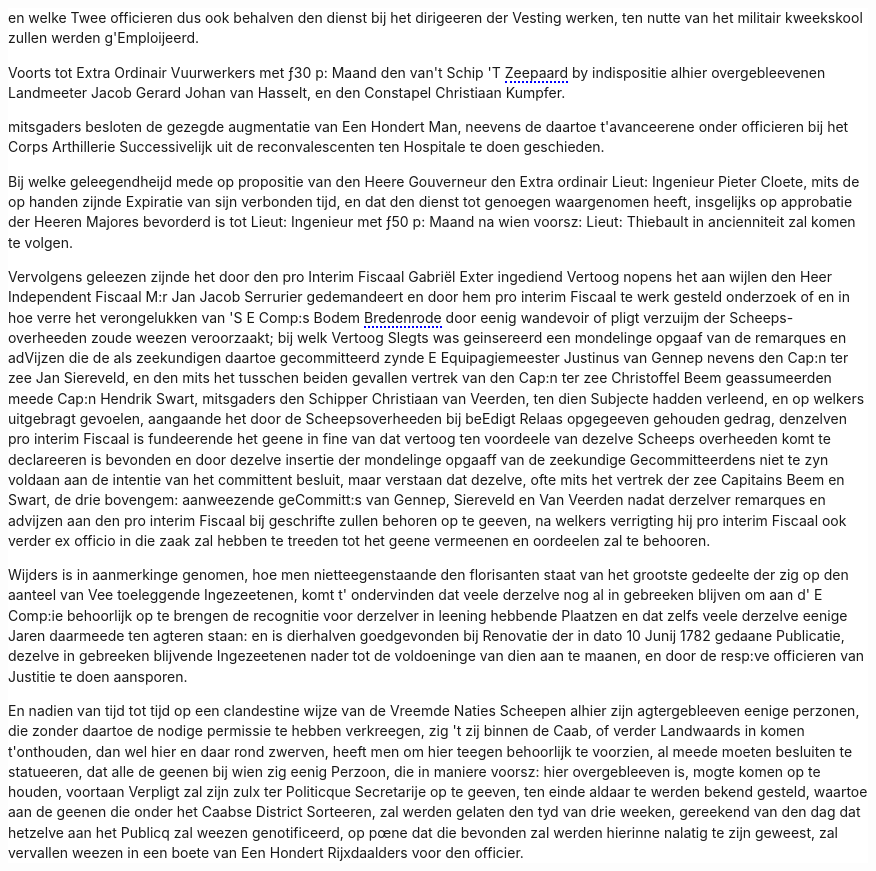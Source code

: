 en welke Twee officieren dus ook behalven den dienst bij het dirigeeren der Vesting werken, ten nutte van het militair kweekskool zullen werden g'Emploijeerd.

Voorts tot Extra Ordinair Vuurwerkers met ƒ30 p: Maand den van't Schip 'T <span style="border-bottom: 2px dotted #0000FF;">Zeepaard</span> by indispositie alhier overgebleevenen Landmeeter Jacob Gerard Johan van Hasselt, en den Constapel Christiaan Kumpfer.

mitsgaders besloten de gezegde augmentatie van Een Hondert Man, neevens de daartoe t'avanceerene onder officieren bij het Corps Arthillerie Successivelijk uit de reconvalescenten ten Hospitale te doen geschieden.

Bij welke geleegendheijd mede op propositie van den Heere Gouverneur den Extra ordinair Lieut: Ingenieur Pieter Cloete, mits de op handen zijnde Expiratie van sijn verbonden tijd, en dat den dienst tot genoegen waargenomen heeft, insgelijks op approbatie der Heeren Majores bevorderd is tot Lieut: Ingenieur met ƒ50 p: Maand na wien voorsz: Lieut: Thiebault in ancienniteit zal komen te volgen.

Vervolgens geleezen zijnde het door den pro Interim Fiscaal Gabriël Exter ingediend Vertoog nopens het aan wijlen den Heer Independent Fiscaal M:r Jan Jacob Serrurier gedemandeert en door hem pro interim Fiscaal te werk gesteld onderzoek of en in hoe verre het verongelukken van 'S E Comp:s Bodem <span style="border-bottom: 2px dotted #0000FF;">Bredenrode</span> door eenig wandevoir of pligt verzuijm der Scheeps-overheeden zoude weezen veroorzaakt; bij welk Vertoog Slegts was geinsereerd een mondelinge opgaaf van de remarques en adVijzen die de als zeekundigen daartoe gecommitteerd zynde E Equipagiemeester Justinus van Gennep nevens den Cap:n ter zee Jan Siereveld, en den mits het tusschen beiden gevallen vertrek van den Cap:n ter zee Christoffel Beem geassumeerden meede Cap:n Hendrik Swart, mitsgaders den Schipper Christiaan van Veerden, ten dien Subjecte hadden verleend, en op welkers uitgebragt gevoelen, aangaande het door de Scheepsoverheeden bij beEdigt Relaas opgegeeven gehouden gedrag, denzelven pro interim Fiscaal is fundeerende het geene in fine van dat vertoog ten voordeele van dezelve Scheeps overheeden komt te declareeren is bevonden en door dezelve insertie der mondelinge opgaaff van de zeekundige Gecommitteerdens niet te zyn voldaan aan de intentie van het committent besluit, maar verstaan dat dezelve, ofte mits het vertrek der zee Capitains Beem en Swart, de drie bovengem: aanweezende geCommitt:s van Gennep, Siereveld en Van Veerden nadat derzelver remarques en advijzen aan den pro interim Fiscaal bij geschrifte zullen behoren op te geeven, na welkers verrigting hij pro interim Fiscaal ook verder ex officio in die zaak zal hebben te treeden tot het geene vermeenen en oordeelen zal te behooren.

Wijders is in aanmerkinge genomen, hoe men nietteegenstaande den florisanten staat van het grootste gedeelte der zig op den aanteel van Vee toeleggende Ingezeetenen, komt t' ondervinden dat veele derzelve nog al in gebreeken blijven om aan d' E Comp:ie behoorlijk op te brengen de recognitie voor derzelver in leening hebbende Plaatzen en dat zelfs veele derzelve eenige Jaren daarmeede ten agteren staan: en is dierhalven goedgevonden bij Renovatie der in dato 10 Junij 1782 gedaane Publicatie, dezelve in gebreeken blijvende Ingezeetenen nader tot de voldoeninge van dien aan te maanen, en door de resp:ve officieren van Justitie te doen aansporen.

En nadien van tijd tot tijd op een clandestine wijze van de Vreemde Naties Scheepen alhier zijn agtergebleeven eenige perzonen, die zonder daartoe de nodige permissie te hebben verkreegen, zig 't zij binnen de Caab, of verder Landwaards in komen t'onthouden, dan wel hier en daar rond zwerven, heeft men om hier teegen behoorlijk te voorzien, al meede moeten besluiten te statueeren, dat alle de geenen bij wien zig eenig Perzoon, die in maniere voorsz: hier overgebleeven is, mogte komen op te houden, voortaan Verpligt zal zijn zulx ter Politicque Secretarije op te geeven, ten einde aldaar te werden bekend gesteld, waartoe aan de geenen die onder het Caabse District Sorteeren, zal werden gelaten den tyd van drie weeken, gereekend van den dag dat hetzelve aan het Publicq zal weezen genotificeerd, op pœne dat die bevonden zal werden hierinne nalatig te zijn geweest, zal vervallen weezen in een boete van Een Hondert Rijxdaalders voor den officier.
